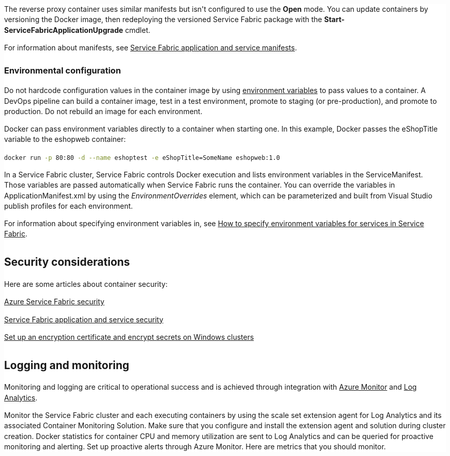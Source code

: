 The reverse proxy container uses similar manifests but isn't configured to use the **Open** mode. You can update containers by versioning the Docker image, then redeploying the versioned Service Fabric package with the **Start-ServiceFabricApplicationUpgrade** cmdlet.

For information about manifests, see [Service Fabric application and service manifests](/azure/service-fabric/service-fabric-application-and-service-manifests).

### Environmental configuration

Do not hardcode configuration values in the container image by using [environment variables](/azure/service-fabric/service-fabric-how-to-specify-environment-variables) to pass values to a container. A DevOps pipeline can build a container image, test in a test environment, promote to staging (or pre-production), and promote to production. Do not rebuild an image for each environment.

Docker can pass environment variables directly to a container when starting one. In this example, Docker passes the eShopTitle variable to the eshopweb container:

```bash
docker run -p 80:80 -d --name eshoptest -e eShopTitle=SomeName eshopweb:1.0
```

In a Service Fabric cluster, Service Fabric controls Docker execution and lists environment variables in the ServiceManifest. Those variables are passed automatically when Service Fabric runs the container. You can override the variables in ApplicationManifest.xml by using the _EnvironmentOverrides_ element, which can be parameterized and built from Visual Studio publish profiles for each environment.

For information about specifying environment variables in, see [How to specify environment variables for services in Service Fabric](/azure/service-fabric/service-fabric-how-to-specify-environment-variables).

## Security considerations

Here are some articles about container security:

[Azure Service Fabric security](/azure/service-fabric/service-fabric-best-practices-security)

[Service Fabric application and service security](/azure/service-fabric/service-fabric-application-and-service-security)

[Set up an encryption certificate and encrypt secrets on Windows clusters](/azure/service-fabric/service-fabric-application-secret-management-windows)

## Logging and monitoring

Monitoring and logging are critical to operational success and is achieved through integration with [Azure Monitor](/azure/azure-monitor/overview) and [Log Analytics](/azure/azure-monitor/log-query/get-started-portal).

Monitor the Service Fabric cluster and each executing containers by using the scale set extension agent for Log Analytics and its associated Container Monitoring Solution. Make sure that you configure and install the extension agent and solution during cluster creation. Docker statistics for container CPU and memory utilization are sent to Log Analytics and can be queried for proactive monitoring and alerting. Set up proactive alerts through Azure Monitor. Here are metrics that you should monitor.
